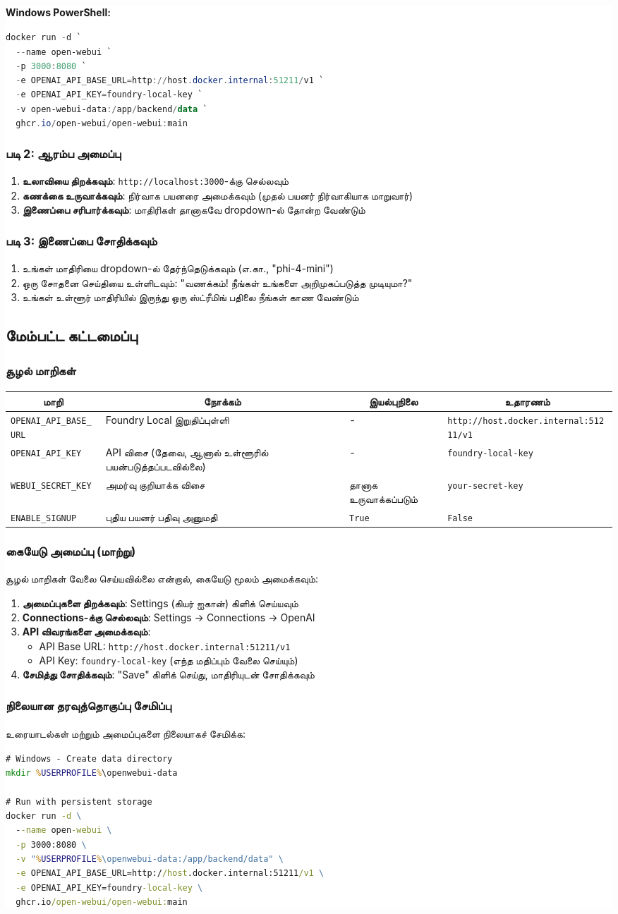 **Windows PowerShell:**
```powershell
docker run -d `
  --name open-webui `
  -p 3000:8080 `
  -e OPENAI_API_BASE_URL=http://host.docker.internal:51211/v1 `
  -e OPENAI_API_KEY=foundry-local-key `
  -v open-webui-data:/app/backend/data `
  ghcr.io/open-webui/open-webui:main
```

### படி 2: ஆரம்ப அமைப்பு

1. **உலாவியை திறக்கவும்**: `http://localhost:3000`-க்கு செல்லவும்
2. **கணக்கை உருவாக்கவும்**: நிர்வாக பயனரை அமைக்கவும் (முதல் பயனர் நிர்வாகியாக மாறுவார்)
3. **இணைப்பை சரிபார்க்கவும்**: மாதிரிகள் தானாகவே dropdown-ல் தோன்ற வேண்டும்

### படி 3: இணைப்பை சோதிக்கவும்

1. உங்கள் மாதிரியை dropdown-ல் தேர்ந்தெடுக்கவும் (எ.கா., "phi-4-mini")
2. ஒரு சோதனை செய்தியை உள்ளிடவும்: "வணக்கம்! நீங்கள் உங்களை அறிமுகப்படுத்த முடியுமா?"
3. உங்கள் உள்ளூர் மாதிரியில் இருந்து ஒரு ஸ்ட்ரீமிங் பதிலை நீங்கள் காண வேண்டும்

## மேம்பட்ட கட்டமைப்பு

### சூழல் மாறிகள்

| மாறி | நோக்கம் | இயல்புநிலை | உதாரணம் |
|------|---------|-----------|----------|
| `OPENAI_API_BASE_URL` | Foundry Local இறுதிப்புள்ளி | - | `http://host.docker.internal:51211/v1` |
| `OPENAI_API_KEY` | API விசை (தேவை, ஆனால் உள்ளூரில் பயன்படுத்தப்படவில்லை) | - | `foundry-local-key` |
| `WEBUI_SECRET_KEY` | அமர்வு குறியாக்க விசை | தானாக உருவாக்கப்படும் | `your-secret-key` |
| `ENABLE_SIGNUP` | புதிய பயனர் பதிவு அனுமதி | `True` | `False` |

### கையேடு அமைப்பு (மாற்று)

சூழல் மாறிகள் வேலை செய்யவில்லை என்றால், கையேடு மூலம் அமைக்கவும்:

1. **அமைப்புகளை திறக்கவும்**: Settings (கியர் ஐகான்) கிளிக் செய்யவும்
2. **Connections-க்கு செல்லவும்**: Settings → Connections → OpenAI
3. **API விவரங்களை அமைக்கவும்**:
   - API Base URL: `http://host.docker.internal:51211/v1`
   - API Key: `foundry-local-key` (எந்த மதிப்பும் வேலை செய்யும்)
4. **சேமித்து சோதிக்கவும்**: "Save" கிளிக் செய்து, மாதிரியுடன் சோதிக்கவும்

### நிலையான தரவுத்தொகுப்பு சேமிப்பு

உரையாடல்கள் மற்றும் அமைப்புகளை நிலையாகச் சேமிக்க:

```cmd
# Windows - Create data directory
mkdir %USERPROFILE%\openwebui-data

# Run with persistent storage
docker run -d \
  --name open-webui \
  -p 3000:8080 \
  -v "%USERPROFILE%\openwebui-data:/app/backend/data" \
  -e OPENAI_API_BASE_URL=http://host.docker.internal:51211/v1 \
  -e OPENAI_API_KEY=foundry-local-key \
  ghcr.io/open-webui/open-webui:main
```
